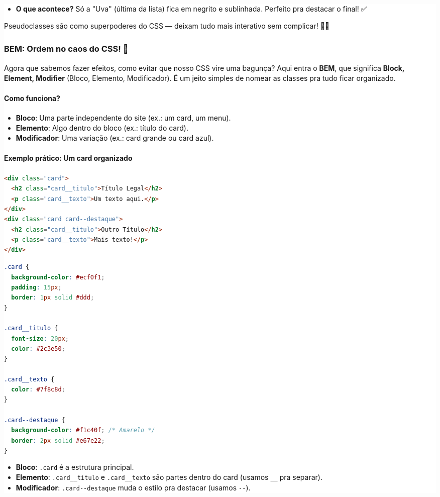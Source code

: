 - **O que acontece?** Só a "Uva" (última da lista) fica em negrito e sublinhada. Perfeito pra destacar o final! ✅

Pseudoclasses são como superpoderes do CSS — deixam tudo mais interativo sem complicar! 🦸‍♂️

### BEM: Ordem no caos do CSS! 🧹

Agora que sabemos fazer efeitos, como evitar que nosso CSS vire uma bagunça? Aqui entra o **BEM**, que significa **Block, Element, Modifier** (Bloco, Elemento, Modificador). É um jeito simples de nomear as classes pra tudo ficar organizado.

#### Como funciona?

- **Bloco**: Uma parte independente do site (ex.: um card, um menu).
- **Elemento**: Algo dentro do bloco (ex.: título do card).
- **Modificador**: Uma variação (ex.: card grande ou card azul).

#### Exemplo prático: Um card organizado

```html
<div class="card">
  <h2 class="card__titulo">Título Legal</h2>
  <p class="card__texto">Um texto aqui.</p>
</div>
<div class="card card--destaque">
  <h2 class="card__titulo">Outro Título</h2>
  <p class="card__texto">Mais texto!</p>
</div>
```

```css
.card {
  background-color: #ecf0f1;
  padding: 15px;
  border: 1px solid #ddd;
}

.card__titulo {
  font-size: 20px;
  color: #2c3e50;
}

.card__texto {
  color: #7f8c8d;
}

.card--destaque {
  background-color: #f1c40f; /* Amarelo */
  border: 2px solid #e67e22;
}
```

- **Bloco**: `.card` é a estrutura principal.
- **Elemento**: `.card__titulo` e `.card__texto` são partes dentro do card (usamos `__` pra separar).
- **Modificador**: `.card--destaque` muda o estilo pra destacar (usamos `--`).
